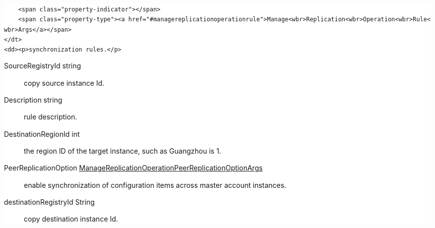         <span class="property-indicator"></span>
        <span class="property-type"><a href="#managereplicationoperationrule">Manage<wbr>Replication<wbr>Operation<wbr>Rule<wbr>Args</a></span>
    </dt>
    <dd><p>synchronization rules.</p>
</dd><dt class="property-required property-replacement"
            title="Required">
        <span id="sourceregistryid_go">
<a data-swiftype-name="resource-property" data-swiftype-type="text" href="#sourceregistryid_go" style="color: inherit; text-decoration: inherit;">Source<wbr>Registry<wbr>Id</a>
</span>
        <span class="property-indicator"></span>
        <span class="property-type">string</span>
    </dt>
    <dd><p>copy source instance Id.</p>
</dd><dt class="property-optional property-replacement"
            title="Optional">
        <span id="description_go">
<a data-swiftype-name="resource-property" data-swiftype-type="text" href="#description_go" style="color: inherit; text-decoration: inherit;">Description</a>
</span>
        <span class="property-indicator"></span>
        <span class="property-type">string</span>
    </dt>
    <dd><p>rule description.</p>
</dd><dt class="property-optional property-replacement"
            title="Optional">
        <span id="destinationregionid_go">
<a data-swiftype-name="resource-property" data-swiftype-type="text" href="#destinationregionid_go" style="color: inherit; text-decoration: inherit;">Destination<wbr>Region<wbr>Id</a>
</span>
        <span class="property-indicator"></span>
        <span class="property-type">int</span>
    </dt>
    <dd><p>the region ID of the target instance, such as Guangzhou is 1.</p>
</dd><dt class="property-optional property-replacement"
            title="Optional">
        <span id="peerreplicationoption_go">
<a data-swiftype-name="resource-property" data-swiftype-type="text" href="#peerreplicationoption_go" style="color: inherit; text-decoration: inherit;">Peer<wbr>Replication<wbr>Option</a>
</span>
        <span class="property-indicator"></span>
        <span class="property-type"><a href="#managereplicationoperationpeerreplicationoption">Manage<wbr>Replication<wbr>Operation<wbr>Peer<wbr>Replication<wbr>Option<wbr>Args</a></span>
    </dt>
    <dd><p>enable synchronization of configuration items across master account instances.</p>
</dd></dl>
</pulumi-choosable>
</div>

<div>
<pulumi-choosable type="language" values="java">
<dl class="resources-properties"><dt class="property-required property-replacement"
            title="Required">
        <span id="destinationregistryid_java">
<a data-swiftype-name="resource-property" data-swiftype-type="text" href="#destinationregistryid_java" style="color: inherit; text-decoration: inherit;">destination<wbr>Registry<wbr>Id</a>
</span>
        <span class="property-indicator"></span>
        <span class="property-type">String</span>
    </dt>
    <dd><p>copy destination instance Id.</p>
</dd><dt class="property-required property-replacement"
            title="Required">